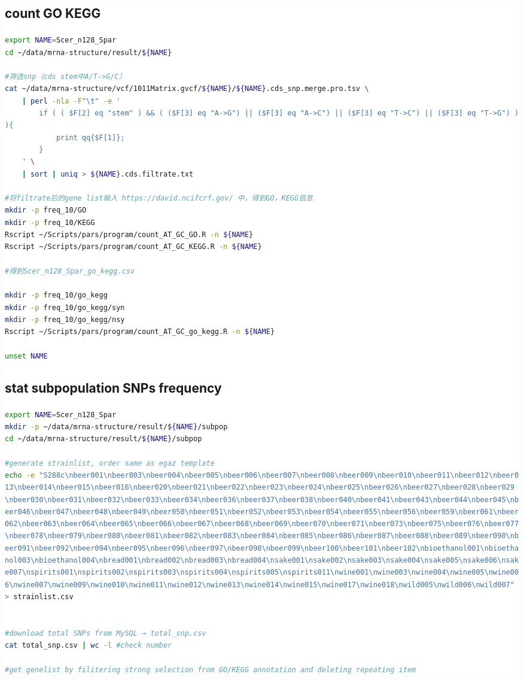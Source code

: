 ## count GO KEGG

```bash
export NAME=Scer_n128_Spar
cd ~/data/mrna-structure/result/${NAME}

#筛选snp（cds stem中A/T->G/C）
cat ~/data/mrna-structure/vcf/1011Matrix.gvcf/${NAME}/${NAME}.cds_snp.merge.pro.tsv \
    | perl -nla -F"\t" -e '
        if ( ( $F[2] eq "stem" ) && ( ($F[3] eq "A->G") || ($F[3] eq "A->C") || ($F[3] eq "T->C") || ($F[3] eq "T->G") ) ){
            print qq{$F[1]};
        }
    ' \
    | sort | uniq > ${NAME}.cds.filtrate.txt

#将filtrate后的gene list输入 https://david.ncifcrf.gov/ 中，得到GO，KEGG信息
mkdir -p freq_10/GO
mkdir -p freq_10/KEGG
Rscript ~/Scripts/pars/program/count_AT_GC_GO.R -n ${NAME}
Rscript ~/Scripts/pars/program/count_AT_GC_KEGG.R -n ${NAME}

#得到Scer_n128_Spar_go_kegg.csv

mkdir -p freq_10/go_kegg
mkdir -p freq_10/go_kegg/syn
mkdir -p freq_10/go_kegg/nsy
Rscript ~/Scripts/pars/program/count_AT_GC_go_kegg.R -n ${NAME}

unset NAME

```

## stat subpopulation SNPs frequency

```bash
export NAME=Scer_n128_Spar
mkdir -p ~/data/mrna-structure/result/${NAME}/subpop
cd ~/data/mrna-structure/result/${NAME}/subpop

#generate strainlist, order same as egaz template
echo -e "S288c\nbeer001\nbeer003\nbeer004\nbeer005\nbeer006\nbeer007\nbeer008\nbeer009\nbeer010\nbeer011\nbeer012\nbeer013\nbeer014\nbeer015\nbeer016\nbeer020\nbeer021\nbeer022\nbeer023\nbeer024\nbeer025\nbeer026\nbeer027\nbeer028\nbeer029\nbeer030\nbeer031\nbeer032\nbeer033\nbeer034\nbeer036\nbeer037\nbeer038\nbeer040\nbeer041\nbeer043\nbeer044\nbeer045\nbeer046\nbeer047\nbeer048\nbeer049\nbeer050\nbeer051\nbeer052\nbeer053\nbeer054\nbeer055\nbeer056\nbeer059\nbeer061\nbeer062\nbeer063\nbeer064\nbeer065\nbeer066\nbeer067\nbeer068\nbeer069\nbeer070\nbeer071\nbeer073\nbeer075\nbeer076\nbeer077\nbeer078\nbeer079\nbeer080\nbeer081\nbeer082\nbeer083\nbeer084\nbeer085\nbeer086\nbeer087\nbeer088\nbeer089\nbeer090\nbeer091\nbeer092\nbeer094\nbeer095\nbeer096\nbeer097\nbeer098\nbeer099\nbeer100\nbeer101\nbeer102\nbioethanol001\nbioethanol003\nbioethanol004\nbread001\nbread002\nbread003\nbread004\nsake001\nsake002\nsake003\nsake004\nsake005\nsake006\nsake007\nspirits001\nspirits002\nspirits003\nspirits004\nspirits005\nspirits011\nwine001\nwine003\nwine004\nwine005\nwine006\nwine007\nwine009\nwine010\nwine011\nwine012\nwine013\nwine014\nwine015\nwine017\nwine018\nwild005\nwild006\nwild007" > strainlist.csv
 

#download total SNPs from MySQL → total_snp.csv
cat total_snp.csv | wc -l #check number

#get genelist by filitering strong selection from GO/KEGG annotation and deleting repeating item

```

[TOC level=1-3]: # " "